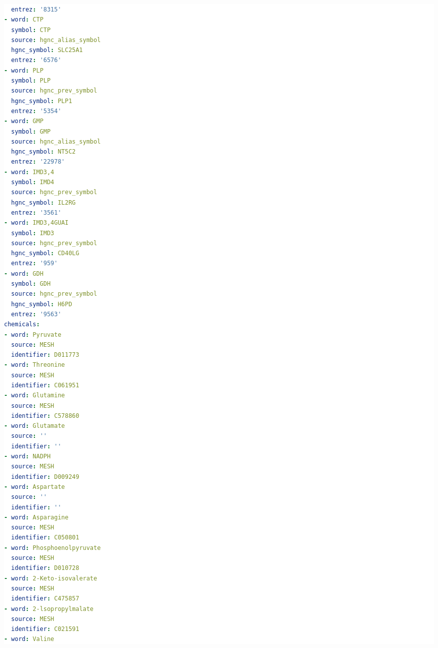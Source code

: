 ```yaml
  entrez: '8315'
- word: CTP
  symbol: CTP
  source: hgnc_alias_symbol
  hgnc_symbol: SLC25A1
  entrez: '6576'
- word: PLP
  symbol: PLP
  source: hgnc_prev_symbol
  hgnc_symbol: PLP1
  entrez: '5354'
- word: GMP
  symbol: GMP
  source: hgnc_alias_symbol
  hgnc_symbol: NT5C2
  entrez: '22978'
- word: IMD3,4
  symbol: IMD4
  source: hgnc_prev_symbol
  hgnc_symbol: IL2RG
  entrez: '3561'
- word: IMD3,4GUAI
  symbol: IMD3
  source: hgnc_prev_symbol
  hgnc_symbol: CD40LG
  entrez: '959'
- word: GDH
  symbol: GDH
  source: hgnc_prev_symbol
  hgnc_symbol: H6PD
  entrez: '9563'
chemicals:
- word: Pyruvate
  source: MESH
  identifier: D011773
- word: Threonine
  source: MESH
  identifier: C061951
- word: Glutamine
  source: MESH
  identifier: C578860
- word: Glutamate
  source: ''
  identifier: ''
- word: NADPH
  source: MESH
  identifier: D009249
- word: Aspartate
  source: ''
  identifier: ''
- word: Asparagine
  source: MESH
  identifier: C050801
- word: Phosphoenolpyruvate
  source: MESH
  identifier: D010728
- word: 2-Keto-isovalerate
  source: MESH
  identifier: C475857
- word: 2-lsopropylmalate
  source: MESH
  identifier: C021591
- word: Valine
```
